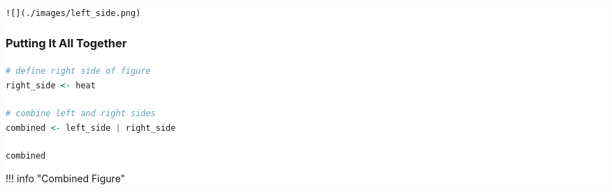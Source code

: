     ![](./images/left_side.png)
    
### Putting It All Together

```R
# define right side of figure
right_side <- heat

# combine left and right sides
combined <- left_side | right_side

combined
```

!!! info "Combined Figure"
